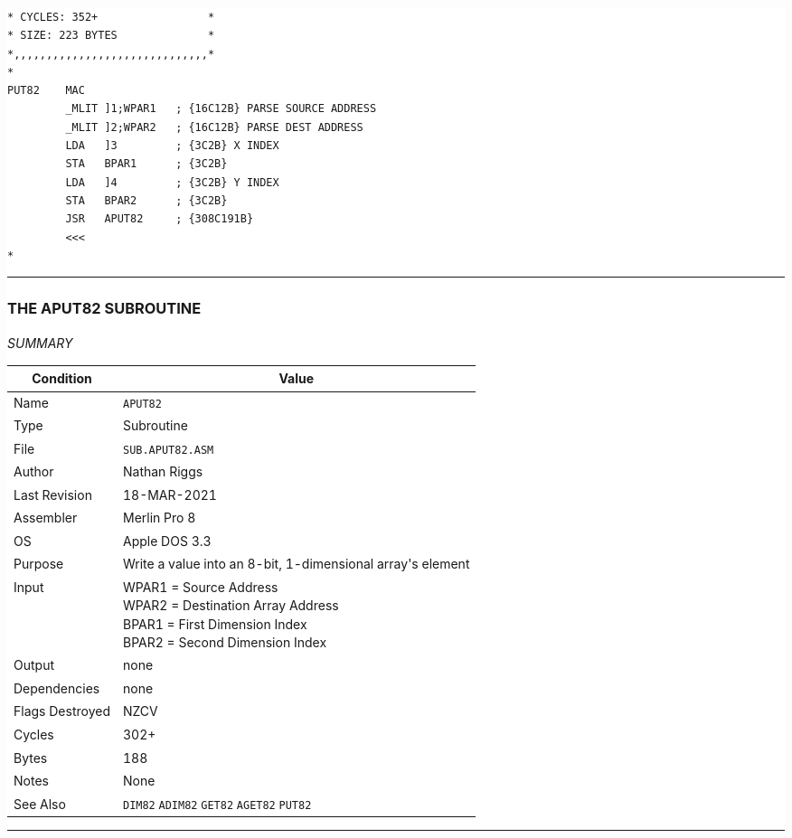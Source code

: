 ```assembly
* CYCLES: 352+                 *
* SIZE: 223 BYTES              *
*,,,,,,,,,,,,,,,,,,,,,,,,,,,,,,*
*
PUT82    MAC
         _MLIT ]1;WPAR1   ; {16C12B} PARSE SOURCE ADDRESS
         _MLIT ]2;WPAR2   ; {16C12B} PARSE DEST ADDRESS
         LDA   ]3         ; {3C2B} X INDEX
         STA   BPAR1      ; {3C2B}
         LDA   ]4         ; {3C2B} Y INDEX
         STA   BPAR2      ; {3C2B}
         JSR   APUT82     ; {308C191B}
         <<<
*

```



---



### THE APUT82 SUBROUTINE

_SUMMARY_

| Condition       | Value                                                        |
| --------------- | ------------------------------------------------------------ |
| Name            | `APUT82`                                                     |
| Type            | Subroutine                                                   |
| File            | `SUB.APUT82.ASM`                                             |
| Author          | Nathan Riggs                                                 |
| Last Revision   | 18-MAR-2021                                                  |
| Assembler       | Merlin Pro 8                                                 |
| OS              | Apple DOS 3.3                                                |
| Purpose         | Write a value into an 8-bit, 1-dimensional array's element   |
| Input           | WPAR1 = Source Address<br />WPAR2 = Destination Array Address<br />BPAR1 = First Dimension Index<br />BPAR2 = Second Dimension Index |
| Output          | none                                                         |
| Dependencies    | none                                                         |
| Flags Destroyed | NZCV                                                         |
| Cycles          | 302+                                                         |
| Bytes           | 188                                                          |
| Notes           | None                                                         |
| See Also        | `DIM82` `ADIM82` `GET82` `AGET82` `PUT82`                    |

---